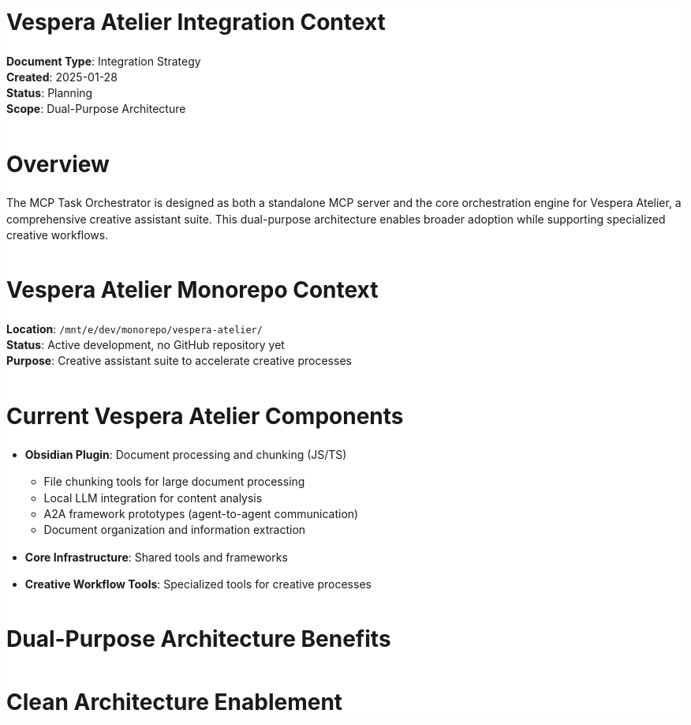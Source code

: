 

# Vespera Atelier Integration Context

**Document Type**: Integration Strategy  
**Created**: 2025-01-28  
**Status**: Planning  
**Scope**: Dual-Purpose Architecture

#

# Overview

The MCP Task Orchestrator is designed as both a standalone MCP server and the core orchestration engine for Vespera Atelier, a comprehensive creative assistant suite. This dual-purpose architecture enables broader adoption while supporting specialized creative workflows.

#

# Vespera Atelier Monorepo Context

**Location**: `/mnt/e/dev/monorepo/vespera-atelier/`  
**Status**: Active development, no GitHub repository yet  
**Purpose**: Creative assistant suite to accelerate creative processes

#

#

# Current Vespera Atelier Components

- **Obsidian Plugin**: Document processing and chunking (JS/TS)
  - File chunking tools for large document processing
  - Local LLM integration for content analysis
  - A2A framework prototypes (agent-to-agent communication)
  - Document organization and information extraction

- **Core Infrastructure**: Shared tools and frameworks

- **Creative Workflow Tools**: Specialized tools for creative processes

#

# Dual-Purpose Architecture Benefits

#

#

# Clean Architecture Enablement
